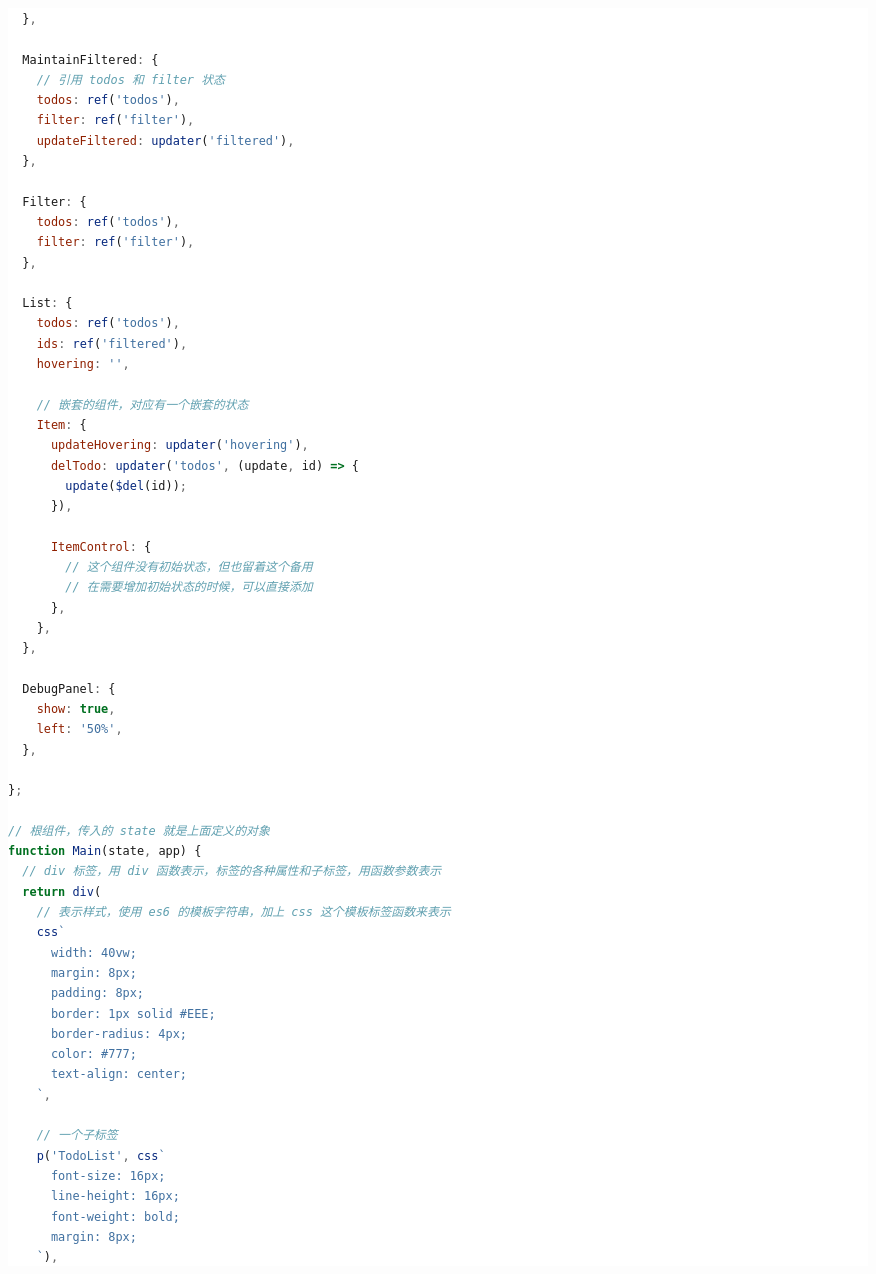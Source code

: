```js
  },

  MaintainFiltered: {
    // 引用 todos 和 filter 状态
    todos: ref('todos'),
    filter: ref('filter'),
    updateFiltered: updater('filtered'),
  },

  Filter: {
    todos: ref('todos'),
    filter: ref('filter'),
  },

  List: {
    todos: ref('todos'),
    ids: ref('filtered'),
    hovering: '',

    // 嵌套的组件，对应有一个嵌套的状态
    Item: {
      updateHovering: updater('hovering'),
      delTodo: updater('todos', (update, id) => {
        update($del(id));
      }),

      ItemControl: {
        // 这个组件没有初始状态，但也留着这个备用
        // 在需要增加初始状态的时候，可以直接添加
      },
    },
  },

  DebugPanel: {
    show: true,
    left: '50%',
  },

};

// 根组件，传入的 state 就是上面定义的对象
function Main(state, app) {
  // div 标签，用 div 函数表示，标签的各种属性和子标签，用函数参数表示
  return div(
    // 表示样式，使用 es6 的模板字符串，加上 css 这个模板标签函数来表示
    css`
      width: 40vw;
      margin: 8px;
      padding: 8px;
      border: 1px solid #EEE;
      border-radius: 4px;
      color: #777;
      text-align: center;
    `,

    // 一个子标签
    p('TodoList', css`
      font-size: 16px;
      line-height: 16px;
      font-weight: bold;
      margin: 8px;
    `),

```